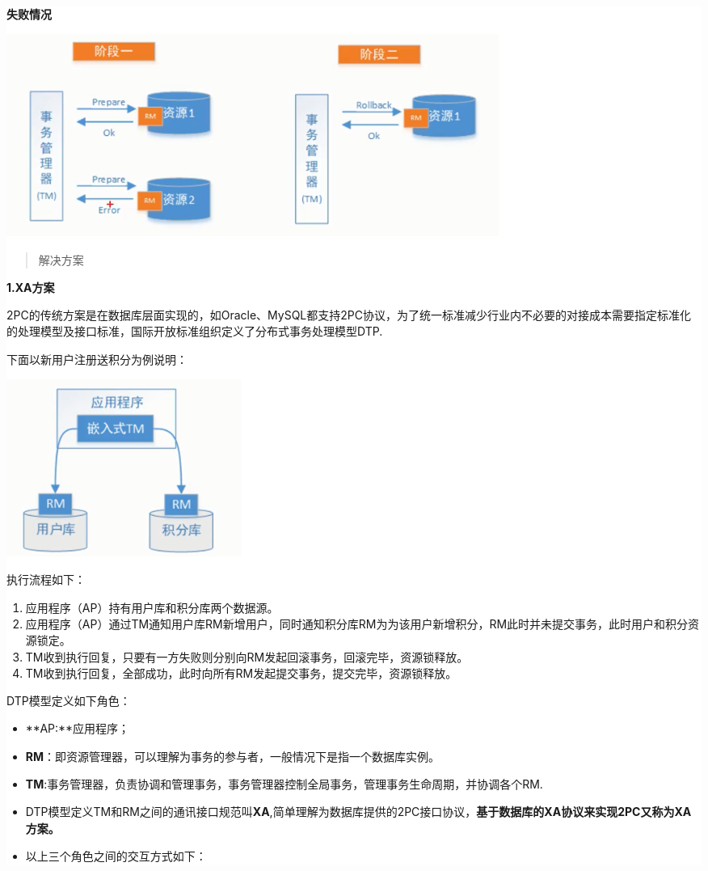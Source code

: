 **失败情况**

![1615656892137](assets/1615656892137.png)

> 解决方案

**1.XA方案**

​	2PC的传统方案是在数据库层面实现的，如Oracle、MySQL都支持2PC协议，为了统一标准减少行业内不必要的对接成本需要指定标准化的处理模型及接口标准，国际开放标准组织定义了分布式事务处理模型DTP.

下面以新用户注册送积分为例说明：

![1615657708224](assets/1615657708224.png)

执行流程如下：

1. 应用程序（AP）持有用户库和积分库两个数据源。
2. 应用程序（AP）通过TM通知用户库RM新增用户，同时通知积分库RM为为该用户新增积分，RM此时并未提交事务，此时用户和积分资源锁定。
3. TM收到执行回复，只要有一方失败则分别向RM发起回滚事务，回滚完毕，资源锁释放。
4. TM收到执行回复，全部成功，此时向所有RM发起提交事务，提交完毕，资源锁释放。

DTP模型定义如下角色：

* **AP:**应用程序；

* **RM**：即资源管理器，可以理解为事务的参与者，一般情况下是指一个数据库实例。

* **TM**:事务管理器，负责协调和管理事务，事务管理器控制全局事务，管理事务生命周期，并协调各个RM.

* DTP模型定义TM和RM之间的通讯接口规范叫**XA**,简单理解为数据库提供的2PC接口协议，**基于数据库的XA协议来实现2PC又称为XA方案。**

* 以上三个角色之间的交互方式如下：
